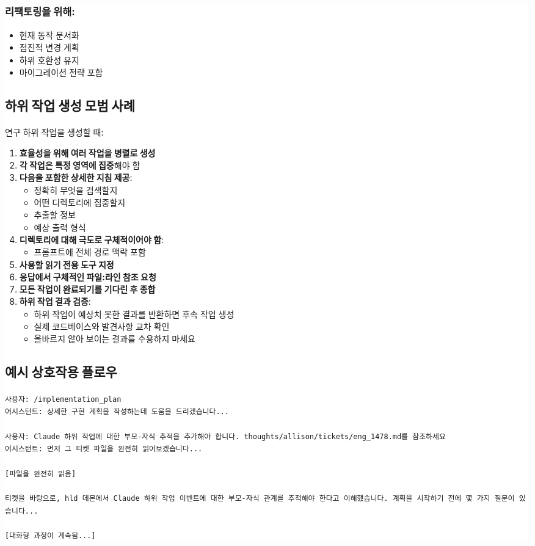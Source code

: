 ### 리팩토링을 위해:

- 현재 동작 문서화
- 점진적 변경 계획
- 하위 호환성 유지
- 마이그레이션 전략 포함

## 하위 작업 생성 모범 사례

연구 하위 작업을 생성할 때:

1. **효율성을 위해 여러 작업을 병렬로 생성**
2. **각 작업은 특정 영역에 집중**해야 함
3. **다음을 포함한 상세한 지침 제공**:
   - 정확히 무엇을 검색할지
   - 어떤 디렉토리에 집중할지
   - 추출할 정보
   - 예상 출력 형식
4. **디렉토리에 대해 극도로 구체적이어야 함**:
   - 프롬프트에 전체 경로 맥락 포함
5. **사용할 읽기 전용 도구 지정**
6. **응답에서 구체적인 파일:라인 참조 요청**
7. **모든 작업이 완료되기를 기다린 후 종합**
8. **하위 작업 결과 검증**:
   - 하위 작업이 예상치 못한 결과를 반환하면 후속 작업 생성
   - 실제 코드베이스와 발견사항 교차 확인
   - 올바르지 않아 보이는 결과를 수용하지 마세요

## 예시 상호작용 플로우

```
사용자: /implementation_plan
어시스턴트: 상세한 구현 계획을 작성하는데 도움을 드리겠습니다...

사용자: Claude 하위 작업에 대한 부모-자식 추적을 추가해야 합니다. thoughts/allison/tickets/eng_1478.md를 참조하세요
어시스턴트: 먼저 그 티켓 파일을 완전히 읽어보겠습니다...

[파일을 완전히 읽음]

티켓을 바탕으로, hld 데몬에서 Claude 하위 작업 이벤트에 대한 부모-자식 관계를 추적해야 한다고 이해했습니다. 계획을 시작하기 전에 몇 가지 질문이 있습니다...

[대화형 과정이 계속됨...]
```
